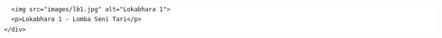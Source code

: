       <img src="images/lb1.jpg" alt="Lokabhara 1">
      <p>Lokabhara 1 - Lomba Seni Tari</p>
    </div>
